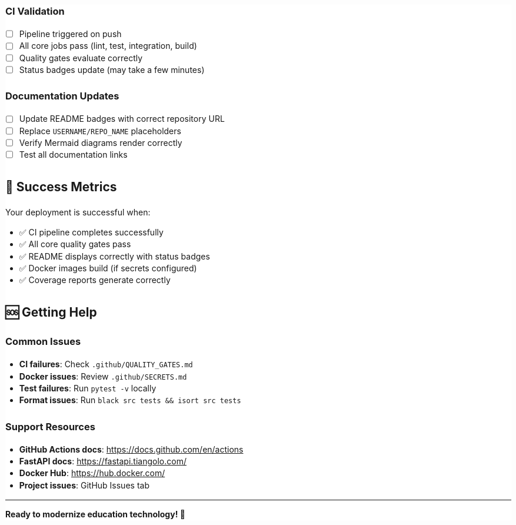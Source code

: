 ### CI Validation
- [ ] Pipeline triggered on push
- [ ] All core jobs pass (lint, test, integration, build)
- [ ] Quality gates evaluate correctly
- [ ] Status badges update (may take a few minutes)

### Documentation Updates
- [ ] Update README badges with correct repository URL
- [ ] Replace `USERNAME/REPO_NAME` placeholders
- [ ] Verify Mermaid diagrams render correctly
- [ ] Test all documentation links

## 🎯 Success Metrics

Your deployment is successful when:
- ✅ CI pipeline completes successfully
- ✅ All core quality gates pass
- ✅ README displays correctly with status badges
- ✅ Docker images build (if secrets configured)
- ✅ Coverage reports generate correctly

## 🆘 Getting Help

### Common Issues
- **CI failures**: Check `.github/QUALITY_GATES.md`
- **Docker issues**: Review `.github/SECRETS.md`
- **Test failures**: Run `pytest -v` locally
- **Format issues**: Run `black src tests && isort src tests`

### Support Resources
- **GitHub Actions docs**: https://docs.github.com/en/actions
- **FastAPI docs**: https://fastapi.tiangolo.com/
- **Docker Hub**: https://hub.docker.com/
- **Project issues**: GitHub Issues tab

---

**Ready to modernize education technology! 🚀** 